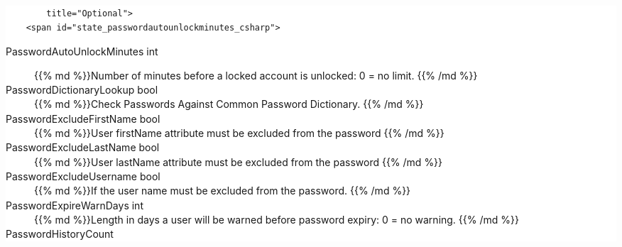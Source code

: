             title="Optional">
        <span id="state_passwordautounlockminutes_csharp">
<a href="#state_passwordautounlockminutes_csharp" style="color: inherit; text-decoration: inherit;">Password<wbr>Auto<wbr>Unlock<wbr>Minutes</a>
</span>
        <span class="property-indicator"></span>
        <span class="property-type">int</span>
    </dt>
    <dd>{{% md %}}Number of minutes before a locked account is unlocked: 0 = no limit.
{{% /md %}}</dd><dt class="property-optional"
            title="Optional">
        <span id="state_passworddictionarylookup_csharp">
<a href="#state_passworddictionarylookup_csharp" style="color: inherit; text-decoration: inherit;">Password<wbr>Dictionary<wbr>Lookup</a>
</span>
        <span class="property-indicator"></span>
        <span class="property-type">bool</span>
    </dt>
    <dd>{{% md %}}Check Passwords Against Common Password Dictionary.
{{% /md %}}</dd><dt class="property-optional"
            title="Optional">
        <span id="state_passwordexcludefirstname_csharp">
<a href="#state_passwordexcludefirstname_csharp" style="color: inherit; text-decoration: inherit;">Password<wbr>Exclude<wbr>First<wbr>Name</a>
</span>
        <span class="property-indicator"></span>
        <span class="property-type">bool</span>
    </dt>
    <dd>{{% md %}}User firstName attribute must be excluded from the password
{{% /md %}}</dd><dt class="property-optional"
            title="Optional">
        <span id="state_passwordexcludelastname_csharp">
<a href="#state_passwordexcludelastname_csharp" style="color: inherit; text-decoration: inherit;">Password<wbr>Exclude<wbr>Last<wbr>Name</a>
</span>
        <span class="property-indicator"></span>
        <span class="property-type">bool</span>
    </dt>
    <dd>{{% md %}}User lastName attribute must be excluded from the password
{{% /md %}}</dd><dt class="property-optional"
            title="Optional">
        <span id="state_passwordexcludeusername_csharp">
<a href="#state_passwordexcludeusername_csharp" style="color: inherit; text-decoration: inherit;">Password<wbr>Exclude<wbr>Username</a>
</span>
        <span class="property-indicator"></span>
        <span class="property-type">bool</span>
    </dt>
    <dd>{{% md %}}If the user name must be excluded from the password.
{{% /md %}}</dd><dt class="property-optional"
            title="Optional">
        <span id="state_passwordexpirewarndays_csharp">
<a href="#state_passwordexpirewarndays_csharp" style="color: inherit; text-decoration: inherit;">Password<wbr>Expire<wbr>Warn<wbr>Days</a>
</span>
        <span class="property-indicator"></span>
        <span class="property-type">int</span>
    </dt>
    <dd>{{% md %}}Length in days a user will be warned before password expiry: 0 = no warning.
{{% /md %}}</dd><dt class="property-optional"
            title="Optional">
        <span id="state_passwordhistorycount_csharp">
<a href="#state_passwordhistorycount_csharp" style="color: inherit; text-decoration: inherit;">Password<wbr>History<wbr>Count</a>